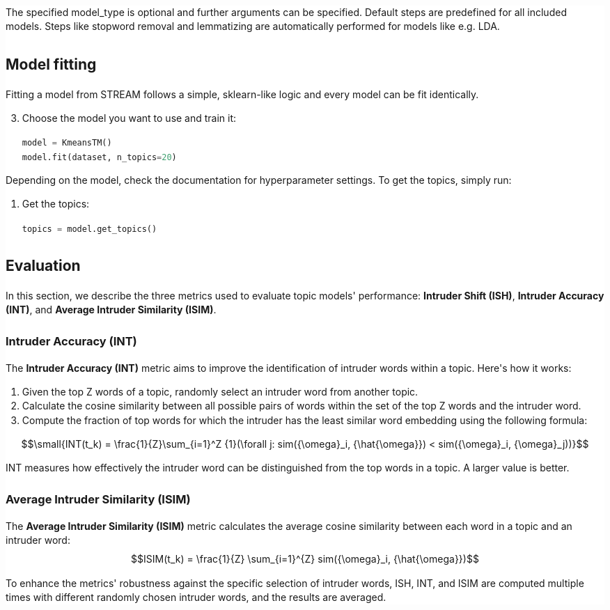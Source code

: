 The specified model_type is optional and further arguments can be specified. Default steps are predefined for all included models.
Steps like stopword removal and lemmatizing are automatically performed for models like e.g. LDA.

## Model fitting
Fitting a model from STREAM follows a simple, sklearn-like logic and every model can be fit identically.

3. Choose the model you want to use and train it:
   
    ```python
    model = KmeansTM()
    model.fit(dataset, n_topics=20)
    ```

Depending on the model, check the documentation for hyperparameter settings. To get the topics, simply run:

1. Get the topics:
    ```python
    topics = model.get_topics()
    ```

## Evaluation

In this section, we describe the three metrics used to evaluate topic models' performance: **Intruder Shift (ISH)**, **Intruder Accuracy (INT)**, and **Average Intruder Similarity (ISIM)**.

### Intruder Accuracy (INT)

The **Intruder Accuracy (INT)** metric aims to improve the identification of intruder words within a topic. Here's how it works:

1. Given the top Z words of a topic, randomly select an intruder word from another topic.
2. Calculate the cosine similarity between all possible pairs of words within the set of the top Z words and the intruder word.
3. Compute the fraction of top words for which the intruder has the least similar word embedding using the following formula:
 
$$\small{INT(t_k) = \frac{1}{Z}\sum_{i=1}^Z {1}(\forall j: sim({\omega}_i, {\hat{\omega}}) < sim({\omega}_i, {\omega}_j))}$$


INT measures how effectively the intruder word can be distinguished from the top words in a topic. A larger value is better.

### Average Intruder Similarity (ISIM)

The **Average Intruder Similarity (ISIM)** metric calculates the average cosine similarity between each word in a topic and an intruder word:
$$ISIM(t_k) = \frac{1}{Z} \sum_{i=1}^{Z} sim({\omega}_i, {\hat{\omega}})$$

To enhance the metrics' robustness against the specific selection of intruder words, ISH, INT, and ISIM are computed multiple times with different randomly chosen intruder words, and the results are averaged.

